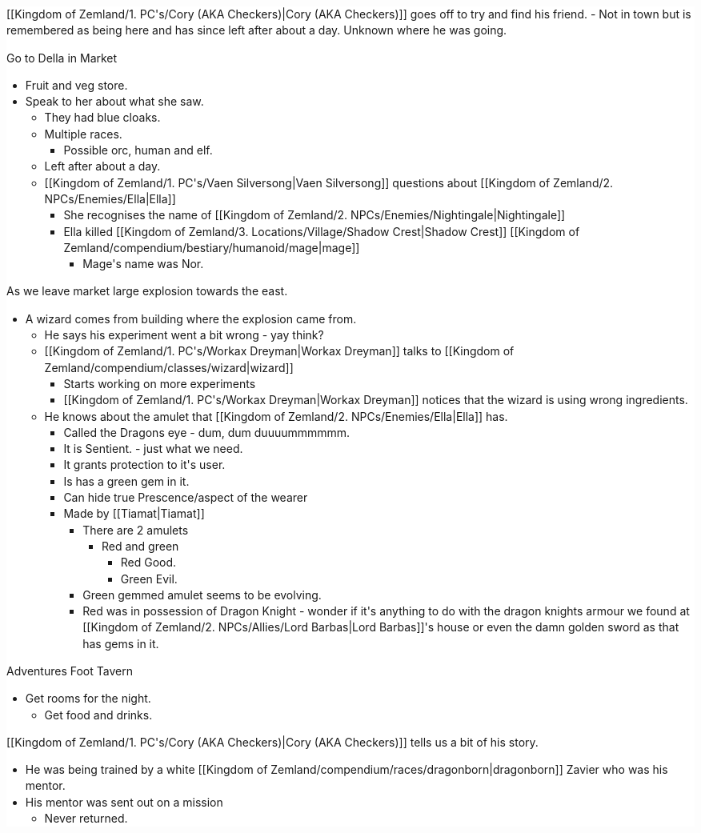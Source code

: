 
[[Kingdom of Zemland/1. PC's/Cory (AKA Checkers)\|Cory (AKA Checkers)]]  goes off to try and find his friend.
	- Not in town but is remembered as being here and has since left after about a day.  Unknown where he was going.


Go to Della in Market
- Fruit and veg store.
- Speak to her about what she saw.
	- They had blue cloaks.
	- Multiple races.
		- Possible orc, human and elf.
	- Left after about a day.
	- [[Kingdom of Zemland/1. PC's/Vaen Silversong\|Vaen Silversong]]  questions about [[Kingdom of Zemland/2. NPCs/Enemies/Ella\|Ella]] 
		- She recognises the name of [[Kingdom of Zemland/2. NPCs/Enemies/Nightingale\|Nightingale]] 
		- Ella killed [[Kingdom of Zemland/3. Locations/Village/Shadow Crest\|Shadow Crest]] [[Kingdom of Zemland/compendium/bestiary/humanoid/mage\|mage]] 
			- Mage's name was Nor.


As we leave market large explosion towards the east.
- A wizard comes from building where the explosion came from.
	- He says his experiment went a bit wrong - yay think?
	- [[Kingdom of Zemland/1. PC's/Workax Dreyman\|Workax Dreyman]] talks to [[Kingdom of Zemland/compendium/classes/wizard\|wizard]] 
		- Starts working on more experiments 
		- [[Kingdom of Zemland/1. PC's/Workax Dreyman\|Workax Dreyman]] notices that the wizard  is using wrong ingredients.
	- He knows about the amulet that [[Kingdom of Zemland/2. NPCs/Enemies/Ella\|Ella]]  has.
		- Called the Dragons eye - dum, dum duuuummmmmm.
		- It is Sentient. - just what we need.
		- It grants protection to it's user.
		- Is has a green gem in it.
		- Can hide true Prescence/aspect of the wearer
		- Made by [[Tiamat\|Tiamat]] 
			- There are 2 amulets
				- Red and green
					- Red Good.
					- Green Evil.
			- Green gemmed amulet seems to be evolving.
			- Red was in possession of Dragon Knight - wonder if it's anything to do with the dragon knights armour we found at [[Kingdom of Zemland/2. NPCs/Allies/Lord Barbas\|Lord Barbas]]'s house or even the damn golden sword as that has gems in it.

Adventures Foot Tavern
- Get rooms for the night.
	- Get food and drinks.

[[Kingdom of Zemland/1. PC's/Cory (AKA Checkers)\|Cory (AKA Checkers)]]  tells us a bit of his story.
- He was being trained by a white [[Kingdom of Zemland/compendium/races/dragonborn\|dragonborn]] Zavier who was his mentor.
- His mentor was sent out on a mission 
	- Never returned.
